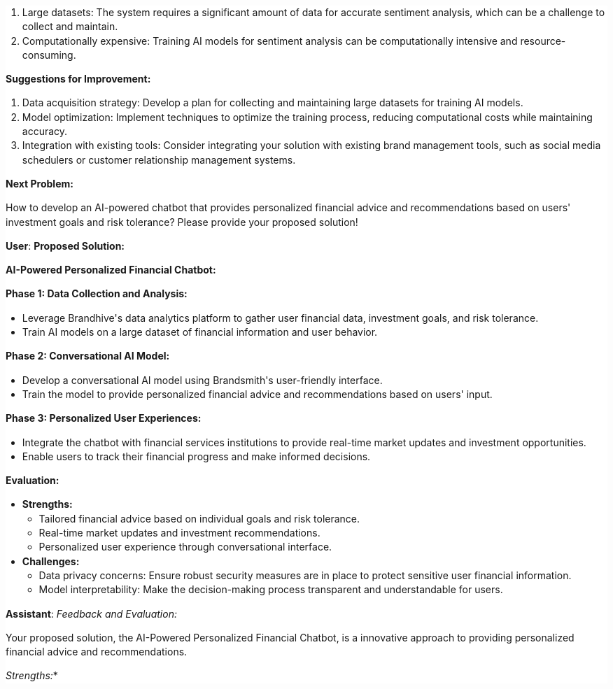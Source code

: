 1. Large datasets: The system requires a significant amount of data for accurate sentiment analysis, which can be a challenge to collect and maintain.
2. Computationally expensive: Training AI models for sentiment analysis can be computationally intensive and resource-consuming.

**Suggestions for Improvement:**

1. Data acquisition strategy: Develop a plan for collecting and maintaining large datasets for training AI models.
2. Model optimization: Implement techniques to optimize the training process, reducing computational costs while maintaining accuracy.
3. Integration with existing tools: Consider integrating your solution with existing brand management tools, such as social media schedulers or customer relationship management systems.

**Next Problem:**

How to develop an AI-powered chatbot that provides personalized financial advice and recommendations based on users' investment goals and risk tolerance?
Please provide your proposed solution!

**User**: **Proposed Solution:**

**AI-Powered Personalized Financial Chatbot:**

**Phase 1: Data Collection and Analysis:**
* Leverage Brandhive's data analytics platform to gather user financial data, investment goals, and risk tolerance.
* Train AI models on a large dataset of financial information and user behavior.

**Phase 2: Conversational AI Model:**
* Develop a conversational AI model using Brandsmith's user-friendly interface.
* Train the model to provide personalized financial advice and recommendations based on users' input.

**Phase 3: Personalized User Experiences:**
* Integrate the chatbot with financial services institutions to provide real-time market updates and investment opportunities.
* Enable users to track their financial progress and make informed decisions.

**Evaluation:**

* **Strengths:**
    * Tailored financial advice based on individual goals and risk tolerance.
    * Real-time market updates and investment recommendations.
    * Personalized user experience through conversational interface.
* **Challenges:**
    * Data privacy concerns: Ensure robust security measures are in place to protect sensitive user financial information.
    * Model interpretability: Make the decision-making process transparent and understandable for users.

**Assistant**: *Feedback and Evaluation:*


Your proposed solution, the AI-Powered Personalized Financial Chatbot, is a innovative approach to providing personalized financial advice and recommendations.

*Strengths:**
